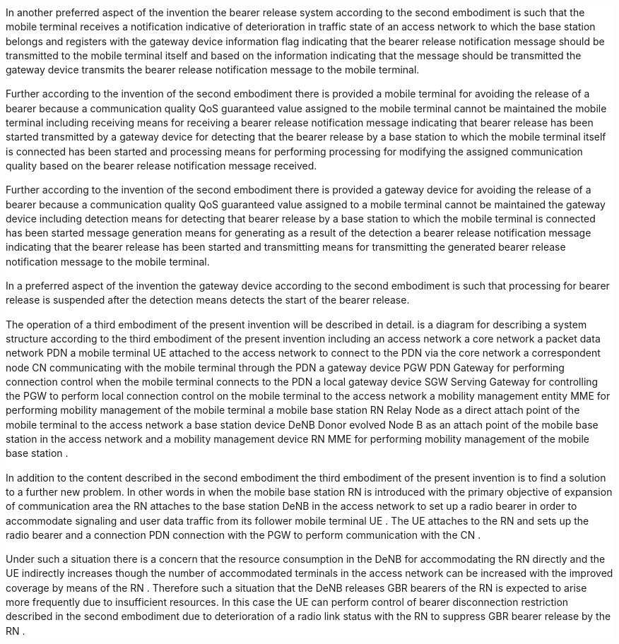In another preferred aspect of the invention the bearer release system according to the second embodiment is such that the mobile terminal receives a notification indicative of deterioration in traffic state of an access network to which the base station belongs and registers with the gateway device information flag indicating that the bearer release notification message should be transmitted to the mobile terminal itself and based on the information indicating that the message should be transmitted the gateway device transmits the bearer release notification message to the mobile terminal.

Further according to the invention of the second embodiment there is provided a mobile terminal for avoiding the release of a bearer because a communication quality QoS guaranteed value assigned to the mobile terminal cannot be maintained the mobile terminal including receiving means for receiving a bearer release notification message indicating that bearer release has been started transmitted by a gateway device for detecting that the bearer release by a base station to which the mobile terminal itself is connected has been started and processing means for performing processing for modifying the assigned communication quality based on the bearer release notification message received.

Further according to the invention of the second embodiment there is provided a gateway device for avoiding the release of a bearer because a communication quality QoS guaranteed value assigned to a mobile terminal cannot be maintained the gateway device including detection means for detecting that bearer release by a base station to which the mobile terminal is connected has been started message generation means for generating as a result of the detection a bearer release notification message indicating that the bearer release has been started and transmitting means for transmitting the generated bearer release notification message to the mobile terminal.

In a preferred aspect of the invention the gateway device according to the second embodiment is such that processing for bearer release is suspended after the detection means detects the start of the bearer release.

The operation of a third embodiment of the present invention will be described in detail. is a diagram for describing a system structure according to the third embodiment of the present invention including an access network a core network a packet data network PDN a mobile terminal UE attached to the access network to connect to the PDN via the core network a correspondent node CN communicating with the mobile terminal through the PDN a gateway device PGW PDN Gateway for performing connection control when the mobile terminal connects to the PDN a local gateway device SGW Serving Gateway for controlling the PGW to perform local connection control on the mobile terminal to the access network a mobility management entity MME for performing mobility management of the mobile terminal a mobile base station RN Relay Node as a direct attach point of the mobile terminal to the access network a base station device DeNB Donor evolved Node B as an attach point of the mobile base station in the access network and a mobility management device RN MME for performing mobility management of the mobile base station .

In addition to the content described in the second embodiment the third embodiment of the present invention is to find a solution to a further new problem. In other words in when the mobile base station RN is introduced with the primary objective of expansion of communication area the RN attaches to the base station DeNB in the access network to set up a radio bearer in order to accommodate signaling and user data traffic from its follower mobile terminal UE . The UE attaches to the RN and sets up the radio bearer and a connection PDN connection with the PGW to perform communication with the CN .

Under such a situation there is a concern that the resource consumption in the DeNB for accommodating the RN directly and the UE indirectly increases though the number of accommodated terminals in the access network can be increased with the improved coverage by means of the RN . Therefore such a situation that the DeNB releases GBR bearers of the RN is expected to arise more frequently due to insufficient resources. In this case the UE can perform control of bearer disconnection restriction described in the second embodiment due to deterioration of a radio link status with the RN to suppress GBR bearer release by the RN .
